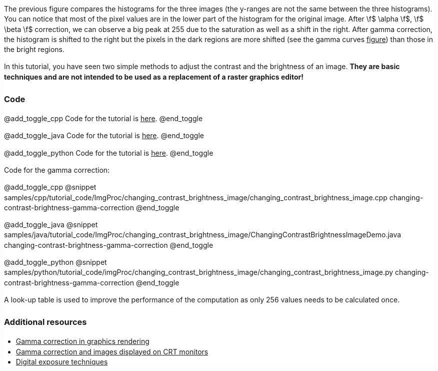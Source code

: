 The previous figure compares the histograms for the three images (the y-ranges are not the same between the three histograms).
You can notice that most of the pixel values are in the lower part of the histogram for the original image. After \f$ \alpha \f$,
\f$ \beta \f$ correction, we can observe a big peak at 255 due to the saturation as well as a shift in the right.
After gamma correction, the histogram is shifted to the right but the pixels in the dark regions are more shifted
(see the gamma curves [figure](Basic_Linear_Transform_Tutorial_gamma.png)) than those in the bright regions.

In this tutorial, you have seen two simple methods to adjust the contrast and the brightness of an image. **They are basic techniques
and are not intended to be used as a replacement of a raster graphics editor!**

### Code

@add_toggle_cpp
Code for the tutorial is [here](https://github.com/opencv/opencv/blob/3.4/samples/cpp/tutorial_code/ImgProc/changing_contrast_brightness_image/changing_contrast_brightness_image.cpp).
@end_toggle

@add_toggle_java
Code for the tutorial is [here](https://github.com/opencv/opencv/blob/3.4/samples/java/tutorial_code/ImgProc/changing_contrast_brightness_image/ChangingContrastBrightnessImageDemo.java).
@end_toggle

@add_toggle_python
Code for the tutorial is [here](https://github.com/opencv/opencv/blob/3.4/samples/python/tutorial_code/imgProc/changing_contrast_brightness_image/changing_contrast_brightness_image.py).
@end_toggle

Code for the gamma correction:

@add_toggle_cpp
@snippet samples/cpp/tutorial_code/ImgProc/changing_contrast_brightness_image/changing_contrast_brightness_image.cpp changing-contrast-brightness-gamma-correction
@end_toggle

@add_toggle_java
@snippet samples/java/tutorial_code/ImgProc/changing_contrast_brightness_image/ChangingContrastBrightnessImageDemo.java changing-contrast-brightness-gamma-correction
@end_toggle

@add_toggle_python
@snippet samples/python/tutorial_code/imgProc/changing_contrast_brightness_image/changing_contrast_brightness_image.py changing-contrast-brightness-gamma-correction
@end_toggle

A look-up table is used to improve the performance of the computation as only 256 values needs to be calculated once.

### Additional resources

-   [Gamma correction in graphics rendering](https://learnopengl.com/#!Advanced-Lighting/Gamma-Correction)
-   [Gamma correction and images displayed on CRT monitors](http://www.graphics.cornell.edu/~westin/gamma/gamma.html)
-   [Digital exposure techniques](http://www.cambridgeincolour.com/tutorials/digital-exposure-techniques.htm)
